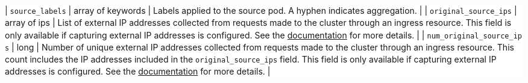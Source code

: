 | `source_labels`       | array of keywords | Labels applied to the source pod. A hyphen indicates aggregation. |
| `original_source_ips` | array of ips      | List of external IP addresses collected from requests made to the cluster through an ingress resource. This field is only available if capturing external IP addresses is configured. See the [documentation]({{site.url}}/{{page.version}}/security/logs/elastic/ingress) for more details. |
| `num_original_source_ips` | long          | Number of unique external IP addresses collected from requests made to the cluster through an ingress resource. This count includes the IP addresses included in the `original_source_ips` field. This field is only available if capturing external IP addresses is configured. See the [documentation]({{site.url}}/{{page.version}}/security/logs/elastic/ingress) for more details. |
